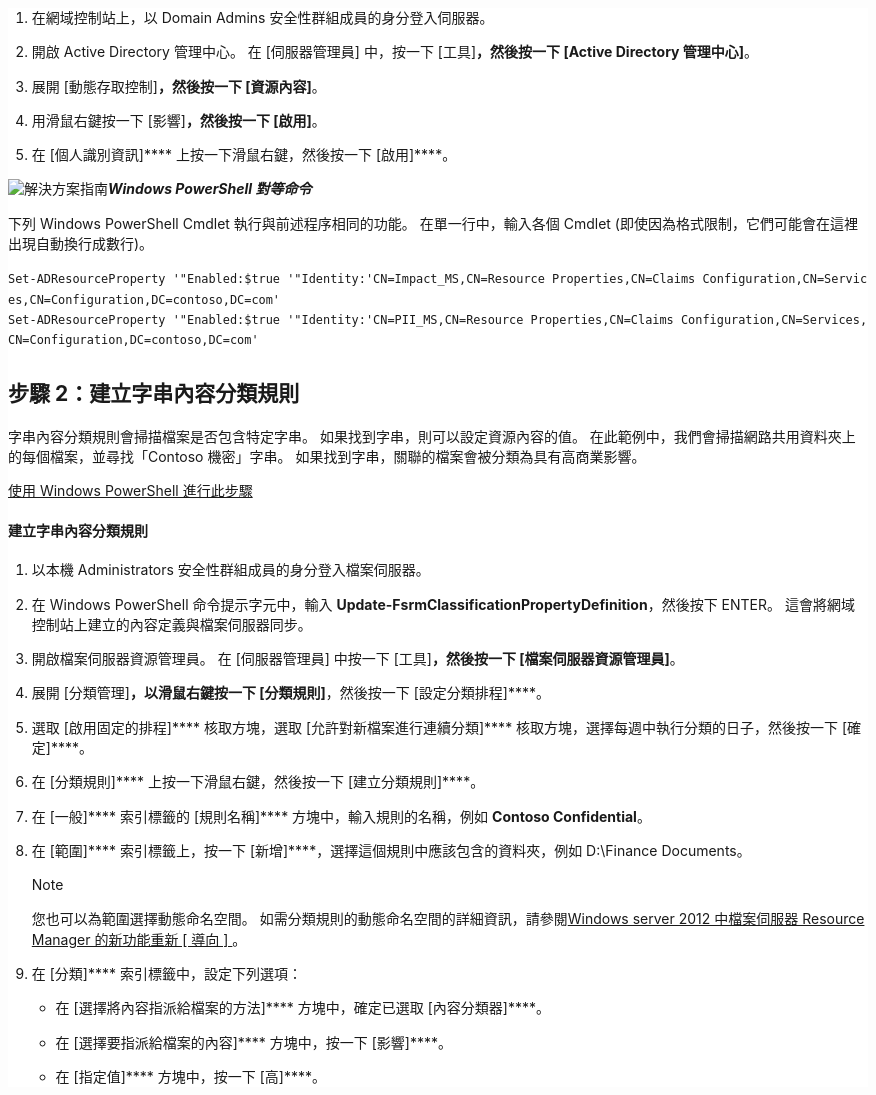 1.  在網域控制站上，以 Domain Admins 安全性群組成員的身分登入伺服器。  
  
2.  開啟 Active Directory 管理中心。 在 [伺服器管理員] 中，按一下 [工具]****，然後按一下 [Active Directory 管理中心]****。  
  
3.  展開 [動態存取控制]****，然後按一下 [資源內容]****。  
  
4.  用滑鼠右鍵按一下 [影響]****，然後按一下 [啟用]****。  
  
5.  在 [個人識別資訊]**** 上按一下滑鼠右鍵，然後按一下 [啟用]****。  
  
![解決方案指南](media/Deploy-Automatic-File-Classification--Demonstration-Steps-/PowerShellLogoSmall.gif)***<em>Windows PowerShell 對等命令</em>***  
  
下列 Windows PowerShell Cmdlet 執行與前述程序相同的功能。 在單一行中，輸入各個 Cmdlet (即使因為格式限制，它們可能會在這裡出現自動換行成數行)。  
  
```  
Set-ADResourceProperty '"Enabled:$true '"Identity:'CN=Impact_MS,CN=Resource Properties,CN=Claims Configuration,CN=Services,CN=Configuration,DC=contoso,DC=com'   
Set-ADResourceProperty '"Enabled:$true '"Identity:'CN=PII_MS,CN=Resource Properties,CN=Claims Configuration,CN=Services,CN=Configuration,DC=contoso,DC=com'  
```  
  
## <a name="step-2-create-a-string-content-classification-rule"></a><a name="BKMK_Step2"></a>步驟 2：建立字串內容分類規則  
字串內容分類規則會掃描檔案是否包含特定字串。 如果找到字串，則可以設定資源內容的值。 在此範例中，我們會掃描網路共用資料夾上的每個檔案，並尋找「Contoso 機密」字串。 如果找到字串，關聯的檔案會被分類為具有高商業影響。  
  
[使用 Windows PowerShell 進行此步驟](assetId:///4a96cdaf-0081-4824-aab8-f0d51be501ac#BKMK_PSstep2)  
  
#### <a name="to-create-a-string-content-classification-rule"></a>建立字串內容分類規則  
  
1.  以本機 Administrators 安全性群組成員的身分登入檔案伺服器。  
  
2.  在 Windows PowerShell 命令提示字元中，輸入 **Update-FsrmClassificationPropertyDefinition**，然後按下 ENTER。 這會將網域控制站上建立的內容定義與檔案伺服器同步。  
  
3.  開啟檔案伺服器資源管理員。 在 [伺服器管理員] 中按一下 [工具]****，然後按一下 [檔案伺服器資源管理員]****。  
  
4.  展開 [分類管理]****，以滑鼠右鍵按一下 [分類規則]****，然後按一下 [設定分類排程]****。  
  
5.  選取 [啟用固定的排程]**** 核取方塊，選取 [允許對新檔案進行連續分類]**** 核取方塊，選擇每週中執行分類的日子，然後按一下 [確定]****。  
  
6.  在 [分類規則]**** 上按一下滑鼠右鍵，然後按一下 [建立分類規則]****。  
  
7.  在 [一般]**** 索引標籤的 [規則名稱]**** 方塊中，輸入規則的名稱，例如 **Contoso Confidential**。  
  
8.  在 [範圍]**** 索引標籤上，按一下 [新增]****，選擇這個規則中應該包含的資料夾，例如 D:\Finance Documents。  
  
    > [!NOTE]  
    > 您也可以為範圍選擇動態命名空間。 如需分類規則的動態命名空間的詳細資訊，請參閱[Windows server 2012 中檔案伺服器 Resource Manager 的新功能重新 \[ 導向 \] ](assetId:///d53c603e-6217-4b98-8508-e8e492d16083)。  
  
9. 在 [分類]**** 索引標籤中，設定下列選項：  
  
    -   在 [選擇將內容指派給檔案的方法]**** 方塊中，確定已選取 [內容分類器]****。  
  
    -   在 [選擇要指派給檔案的內容]**** 方塊中，按一下 [影響]****。  
  
    -   在 [指定值]**** 方塊中，按一下 [高]****。  
  